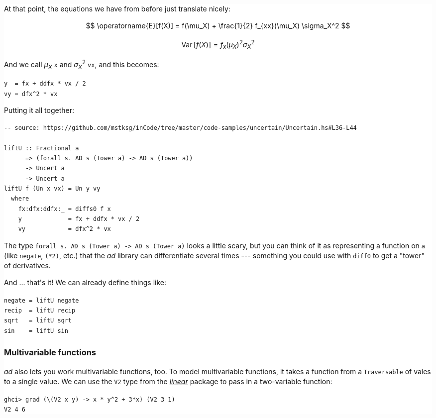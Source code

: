 At that point, the equations we have from before just translate nicely:

$$
\operatorname{E}[f(X)] = f(\mu_X) + \frac{1}{2} f_{xx}(\mu_X) \sigma_X^2
$$

$$
\operatorname{Var}[f(X)] = f_x(\mu_X)^2 \sigma_X^2
$$

And we call $\mu_X$ `x` and $\sigma_X^2$ `vx`, and this becomes:

``` {.haskell}
y  = fx + ddfx * vx / 2
vy = dfx^2 * vx
```

Putting it all together:

``` {.haskell}
-- source: https://github.com/mstksg/inCode/tree/master/code-samples/uncertain/Uncertain.hs#L36-L44

liftU :: Fractional a
      => (forall s. AD s (Tower a) -> AD s (Tower a))
      -> Uncert a
      -> Uncert a
liftU f (Un x vx) = Un y vy
  where
    fx:dfx:ddfx:_ = diffs0 f x
    y             = fx + ddfx * vx / 2
    vy            = dfx^2 * vx
```

The type `forall s. AD s (Tower a) -> AD s (Tower a)` looks a little scary, but
you can think of it as representing a function on `a` (like `negate`, `(*2)`,
etc.) that the *ad* library can differentiate several times --- something you
could use with `diff0` to get a "tower" of derivatives.

And ... that's it! We can already define things like:

``` {.haskell}
negate = liftU negate
recip  = liftU recip
sqrt   = liftU sqrt
sin    = liftU sin
```

### Multivariable functions

*ad* also lets you work multivariable functions, too. To model multivariable
functions, it takes a function from a `Traversable` of vales to a single value.
We can use the `V2` type from the
*[linear](shttp://hackage.haskell.org/package/linear/docs/Linear-V2.html)*
package to pass in a two-variable function:

``` {.haskell}
ghci> grad (\(V2 x y) -> x * y^2 + 3*x) (V2 3 1)
V2 4 6
```


[^1]: You can simulate noisy data by using uniform noise distributions, Gaussian
[^2]: This law actually comes from the mathematical *definition* of variance, so
[^3]: Or just look at my